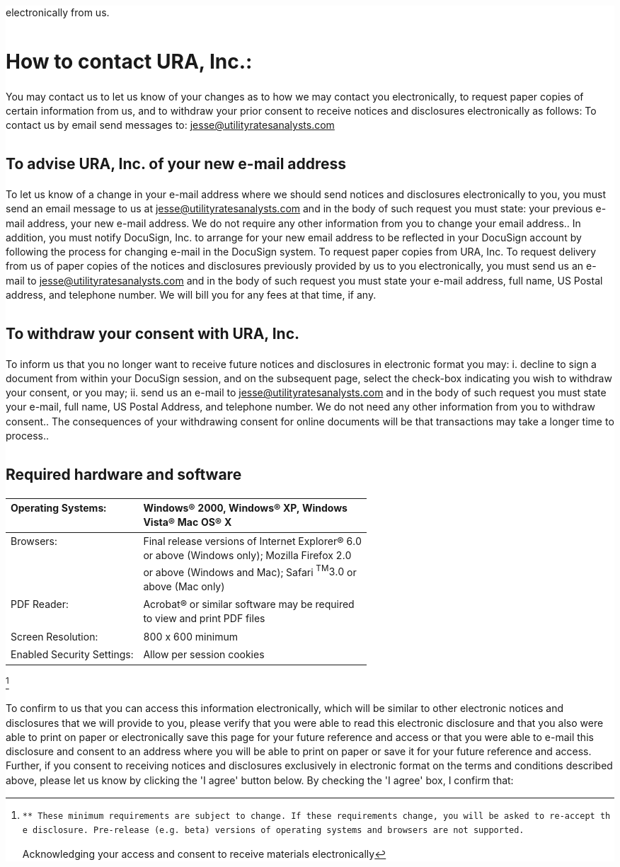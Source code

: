 electronically from us.

# How to contact URA, Inc.: 

You may contact us to let us know of your changes as to how we may contact you electronically, to request paper copies of certain information from us, and to withdraw your prior consent to receive notices and disclosures electronically as follows:
To contact us by email send messages to: jesse@utilityratesanalysts.com

## To advise URA, Inc. of your new e-mail address

To let us know of a change in your e-mail address where we should send notices and disclosures electronically to you, you must send an email message to us at jesse@utilityratesanalysts.com and in the body of such request you must state: your previous e-mail address, your new e-mail address. We do not require any other information from you to change your email address.. In addition, you must notify DocuSign, Inc. to arrange for your new email address to be reflected in your DocuSign account by following the process for changing e-mail in the DocuSign system. To request paper copies from URA, Inc.
To request delivery from us of paper copies of the notices and disclosures previously provided by us to you electronically, you must send us an e-mail to jesse@utilityratesanalysts.com and in the body of such request you must state your e-mail address, full name, US Postal address, and telephone number. We will bill you for any fees at that time, if any.

## To withdraw your consent with URA, Inc.

To inform us that you no longer want to receive future notices and disclosures in electronic format you may:
i. decline to sign a document from within your DocuSign session, and on the subsequent page, select the check-box indicating you wish to withdraw your consent, or you may; ii. send us an e-mail to jesse@utilityratesanalysts.com and in the body of such request you must state your e-mail, full name, US Postal Address, and telephone number. We do not need any other information from you to withdraw consent.. The consequences of your withdrawing consent for online documents will be that transactions may take a longer time to process..

## Required hardware and software

| Operating Systems: | Windows® 2000, Windows® XP, Windows <br> Vista® Mac OS® X |
| :-- | :-- |
| Browsers: | Final release versions of Internet Explorer® 6.0 <br> or above (Windows only); Mozilla Firefox 2.0 <br> or above (Windows and Mac); Safari ${ }^{\mathrm{TM}} 3.0$ or <br> above (Mac only) |
| PDF Reader: | Acrobat® or similar software may be required <br> to view and print PDF files |
| Screen Resolution: | 800 x 600 minimum |
| Enabled Security Settings: | Allow per session cookies |

[^0]
[^0]:    ** These minimum requirements are subject to change. If these requirements change, you will be asked to re-accept the disclosure. Pre-release (e.g. beta) versions of operating systems and browsers are not supported.
    Acknowledging your access and consent to receive materials electronically

To confirm to us that you can access this information electronically, which will be similar to other electronic notices and disclosures that we will provide to you, please verify that you were able to read this electronic disclosure and that you also were able to print on paper or electronically save this page for your future reference and access or that you were able to e-mail this disclosure and consent to an address where you will be able to print on paper or save it for your future reference and access. Further, if you consent to receiving notices and disclosures exclusively in electronic format on the terms and conditions described above, please let us know by clicking the 'I agree' button below.
By checking the 'I agree' box, I confirm that:
